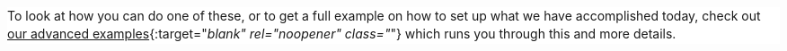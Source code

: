 To look at how you can do one of these, or to get a full example on how to set
up what we have accomplished today, check out [our advanced examples](https://github.com/docker/build-push-action/tree/master/docs/advanced){:target="_blank" rel="noopener" class="_"}
which runs you through this and more details.
